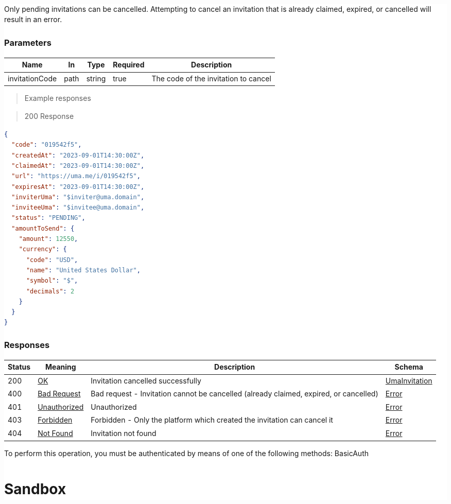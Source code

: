 Only pending invitations can be cancelled. Attempting to cancel an invitation
that is already claimed, expired, or cancelled will result in an error.

<h3 id="cancelinvitation-parameters">Parameters</h3>

|Name|In|Type|Required|Description|
|---|---|---|---|---|
|invitationCode|path|string|true|The code of the invitation to cancel|

> Example responses

> 200 Response

```json
{
  "code": "019542f5",
  "createdAt": "2023-09-01T14:30:00Z",
  "claimedAt": "2023-09-01T14:30:00Z",
  "url": "https://uma.me/i/019542f5",
  "expiresAt": "2023-09-01T14:30:00Z",
  "inviterUma": "$inviter@uma.domain",
  "inviteeUma": "$invitee@uma.domain",
  "status": "PENDING",
  "amountToSend": {
    "amount": 12550,
    "currency": {
      "code": "USD",
      "name": "United States Dollar",
      "symbol": "$",
      "decimals": 2
    }
  }
}
```

<h3 id="cancelinvitation-responses">Responses</h3>

|Status|Meaning|Description|Schema|
|---|---|---|---|
|200|[OK](https://tools.ietf.org/html/rfc7231#section-6.3.1)|Invitation cancelled successfully|[UmaInvitation](#schemaumainvitation)|
|400|[Bad Request](https://tools.ietf.org/html/rfc7231#section-6.5.1)|Bad request - Invitation cannot be cancelled (already claimed, expired, or cancelled)|[Error](#schemaerror)|
|401|[Unauthorized](https://tools.ietf.org/html/rfc7235#section-3.1)|Unauthorized|[Error](#schemaerror)|
|403|[Forbidden](https://tools.ietf.org/html/rfc7231#section-6.5.3)|Forbidden - Only the platform which created the invitation can cancel it|[Error](#schemaerror)|
|404|[Not Found](https://tools.ietf.org/html/rfc7231#section-6.5.4)|Invitation not found|[Error](#schemaerror)|

<aside class="warning">
To perform this operation, you must be authenticated by means of one of the following methods:
BasicAuth
</aside>

<h1 id="uma-as-a-service-umaaas-api-sandbox">Sandbox</h1>
